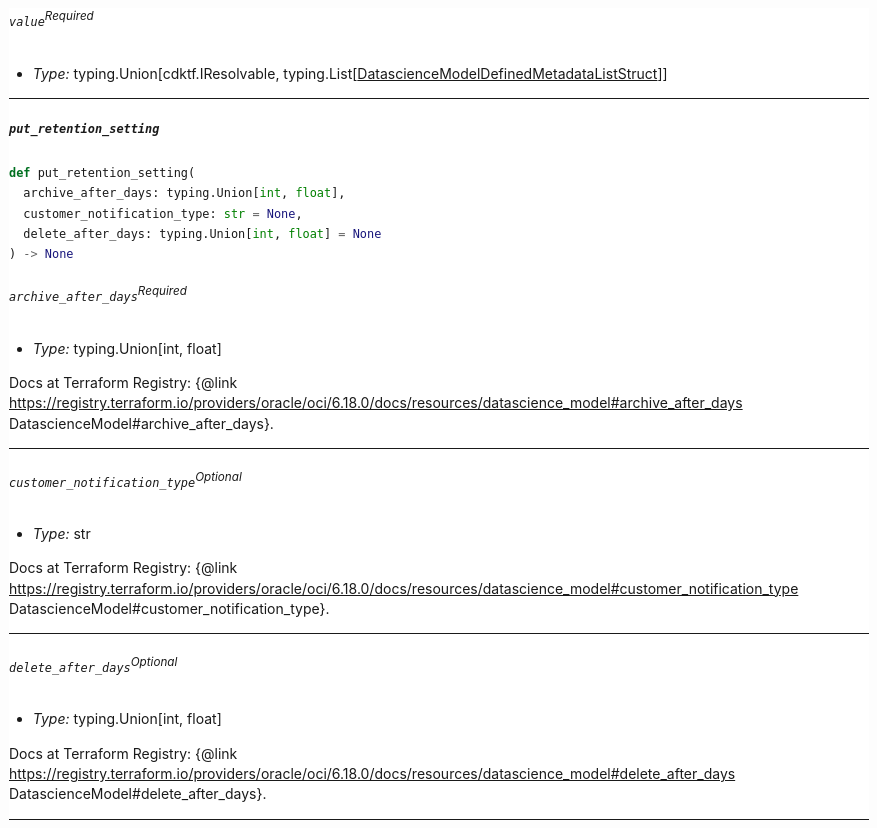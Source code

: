 ###### `value`<sup>Required</sup> <a name="value" id="rhizo-co-terraform-provider-oci.datascienceModel.DatascienceModel.putDefinedMetadataList.parameter.value"></a>

- *Type:* typing.Union[cdktf.IResolvable, typing.List[<a href="#rhizo-co-terraform-provider-oci.datascienceModel.DatascienceModelDefinedMetadataListStruct">DatascienceModelDefinedMetadataListStruct</a>]]

---

##### `put_retention_setting` <a name="put_retention_setting" id="rhizo-co-terraform-provider-oci.datascienceModel.DatascienceModel.putRetentionSetting"></a>

```python
def put_retention_setting(
  archive_after_days: typing.Union[int, float],
  customer_notification_type: str = None,
  delete_after_days: typing.Union[int, float] = None
) -> None
```

###### `archive_after_days`<sup>Required</sup> <a name="archive_after_days" id="rhizo-co-terraform-provider-oci.datascienceModel.DatascienceModel.putRetentionSetting.parameter.archiveAfterDays"></a>

- *Type:* typing.Union[int, float]

Docs at Terraform Registry: {@link https://registry.terraform.io/providers/oracle/oci/6.18.0/docs/resources/datascience_model#archive_after_days DatascienceModel#archive_after_days}.

---

###### `customer_notification_type`<sup>Optional</sup> <a name="customer_notification_type" id="rhizo-co-terraform-provider-oci.datascienceModel.DatascienceModel.putRetentionSetting.parameter.customerNotificationType"></a>

- *Type:* str

Docs at Terraform Registry: {@link https://registry.terraform.io/providers/oracle/oci/6.18.0/docs/resources/datascience_model#customer_notification_type DatascienceModel#customer_notification_type}.

---

###### `delete_after_days`<sup>Optional</sup> <a name="delete_after_days" id="rhizo-co-terraform-provider-oci.datascienceModel.DatascienceModel.putRetentionSetting.parameter.deleteAfterDays"></a>

- *Type:* typing.Union[int, float]

Docs at Terraform Registry: {@link https://registry.terraform.io/providers/oracle/oci/6.18.0/docs/resources/datascience_model#delete_after_days DatascienceModel#delete_after_days}.

---
